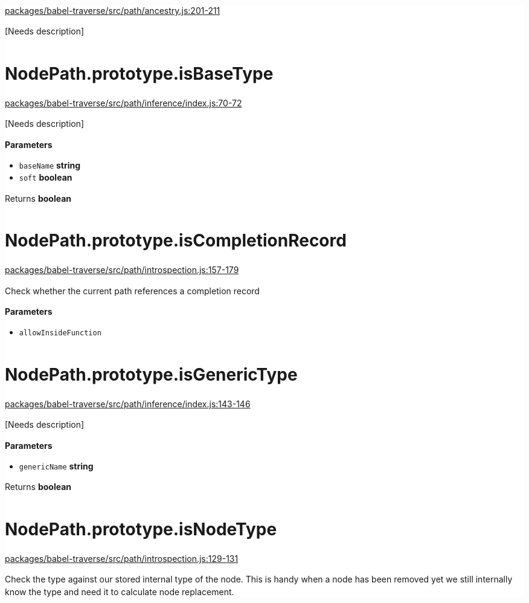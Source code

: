 [packages/babel-traverse/src/path/ancestry.js:201-211](https://github.com/thejameskyle/babel/blob/a332eff24472184ec459f6378c78496674d1e739/packages/babel-traverse/src/path/ancestry.js#L201-L211 "Source code on GitHub")

[Needs description]

# NodePath.prototype.isBaseType

[packages/babel-traverse/src/path/inference/index.js:70-72](https://github.com/thejameskyle/babel/blob/a332eff24472184ec459f6378c78496674d1e739/packages/babel-traverse/src/path/inference/index.js#L70-L72 "Source code on GitHub")

[Needs description]

**Parameters**

-   `baseName` **string** 
-   `soft` **boolean** 

Returns **boolean** 

# NodePath.prototype.isCompletionRecord

[packages/babel-traverse/src/path/introspection.js:157-179](https://github.com/thejameskyle/babel/blob/a332eff24472184ec459f6378c78496674d1e739/packages/babel-traverse/src/path/introspection.js#L157-L179 "Source code on GitHub")

Check whether the current path references a completion record

**Parameters**

-   `allowInsideFunction`  

# NodePath.prototype.isGenericType

[packages/babel-traverse/src/path/inference/index.js:143-146](https://github.com/thejameskyle/babel/blob/a332eff24472184ec459f6378c78496674d1e739/packages/babel-traverse/src/path/inference/index.js#L143-L146 "Source code on GitHub")

[Needs description]

**Parameters**

-   `genericName` **string** 

Returns **boolean** 

# NodePath.prototype.isNodeType

[packages/babel-traverse/src/path/introspection.js:129-131](https://github.com/thejameskyle/babel/blob/a332eff24472184ec459f6378c78496674d1e739/packages/babel-traverse/src/path/introspection.js#L129-L131 "Source code on GitHub")

Check the type against our stored internal type of the node. This is handy
when a node has been removed yet we still internally know the type and need
it to calculate node replacement.
